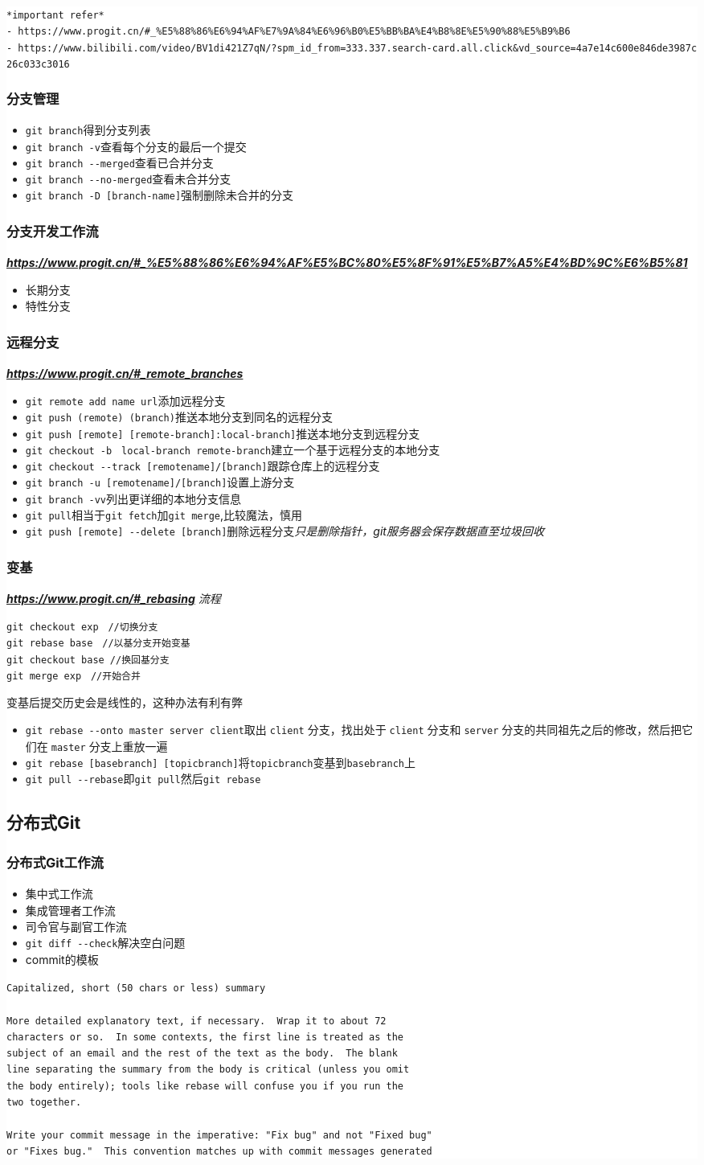 	*important refer*
	- https://www.progit.cn/#_%E5%88%86%E6%94%AF%E7%9A%84%E6%96%B0%E5%BB%BA%E4%B8%8E%E5%90%88%E5%B9%B6
	- https://www.bilibili.com/video/BV1di421Z7qN/?spm_id_from=333.337.search-card.all.click&vd_source=4a7e14c600e846de3987c26c033c3016
### 分支管理
- `git branch`得到分支列表
- `git branch -v`查看每个分支的最后一个提交
- `git branch --merged`查看已合并分支
- `git branch --no-merged`查看未合并分支
- `git branch -D [branch-name]`强制删除未合并的分支
### 分支开发工作流
***https://www.progit.cn/#_%E5%88%86%E6%94%AF%E5%BC%80%E5%8F%91%E5%B7%A5%E4%BD%9C%E6%B5%81***
- 长期分支
- 特性分支
### 远程分支
***https://www.progit.cn/#_remote_branches***
- `git remote add name url`添加远程分支
- `git push (remote) (branch)`推送本地分支到同名的远程分支
- `git push [remote] [remote-branch]:local-branch]`推送本地分支到远程分支
- `git checkout -b　local-branch remote-branch`建立一个基于远程分支的本地分支
- `git checkout --track [remotename]/[branch]`跟踪仓库上的远程分支
- `git branch -u [remotename]/[branch]`设置上游分支
- `git branch -vv`列出更详细的本地分支信息
- `git pull`相当于`git fetch`加`git merge`,比较魔法，慎用
- `git push [remote] --delete [branch]`删除远程分支*只是删除指针，git服务器会保存数据直至垃圾回收*
### 变基
***https://www.progit.cn/#_rebasing***
*流程*
``` shell
git checkout exp　//切换分支
git rebase base　//以基分支开始变基
git checkout base //换回基分支
git merge exp　//开始合并
```
变基后提交历史会是线性的，这种办法有利有弊
- `git rebase --onto master server client`取出 `client` 分支，找出处于 `client` 分支和 `server` 分支的共同祖先之后的修改，然后把它们在 `master` 分支上重放一遍
- `git rebase [basebranch] [topicbranch]`将`topicbranch`变基到`basebranch`上
- `git pull --rebase`即`git pull`然后`git rebase`


## 分布式Git
### 分布式Git工作流
- 集中式工作流
- 集成管理者工作流
- 司令官与副官工作流
- `git diff --check`解决空白问题
- commit的模板
```
Capitalized, short (50 chars or less) summary

More detailed explanatory text, if necessary.  Wrap it to about 72
characters or so.  In some contexts, the first line is treated as the
subject of an email and the rest of the text as the body.  The blank
line separating the summary from the body is critical (unless you omit
the body entirely); tools like rebase will confuse you if you run the
two together.

Write your commit message in the imperative: "Fix bug" and not "Fixed bug"
or "Fixes bug."  This convention matches up with commit messages generated
```